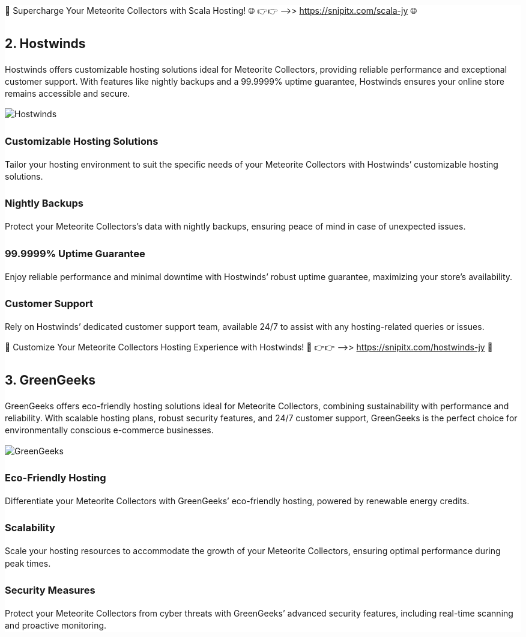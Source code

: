 🚀 Supercharge Your Meteorite Collectors with Scala Hosting! 🌐
👉👉 -->> https://snipitx.com/scala-jy 🌐

## 2. Hostwinds

Hostwinds offers customizable hosting solutions ideal for Meteorite Collectors, providing reliable performance and exceptional customer support. With features like nightly backups and a 99.9999% uptime guarantee, Hostwinds ensures your online store remains accessible and secure.

![Hostwinds](https://i.imgur.com/53aSNXx.jpeg "Hostwinds Hosting")

### Customizable Hosting Solutions
Tailor your hosting environment to suit the specific needs of your Meteorite Collectors with Hostwinds’ customizable hosting solutions.

### Nightly Backups
Protect your Meteorite Collectors’s data with nightly backups, ensuring peace of mind in case of unexpected issues.

### 99.9999% Uptime Guarantee
Enjoy reliable performance and minimal downtime with Hostwinds’ robust uptime guarantee, maximizing your store’s availability.

### Customer Support
Rely on Hostwinds’ dedicated customer support team, available 24/7 to assist with any hosting-related queries or issues.

🌟 Customize Your Meteorite Collectors Hosting Experience with Hostwinds! 🚀
👉👉 -->> https://snipitx.com/hostwinds-jy 🚀


## 3. GreenGeeks

GreenGeeks offers eco-friendly hosting solutions ideal for Meteorite Collectors, combining sustainability with performance and reliability. With scalable hosting plans, robust security features, and 24/7 customer support, GreenGeeks is the perfect choice for environmentally conscious e-commerce businesses.

![GreenGeeks](https://i.imgur.com/eEwuntu.jpg "GreenGeeks Hosting")

### Eco-Friendly Hosting
Differentiate your Meteorite Collectors with GreenGeeks’ eco-friendly hosting, powered by renewable energy credits.

### Scalability
Scale your hosting resources to accommodate the growth of your Meteorite Collectors, ensuring optimal performance during peak times.

### Security Measures
Protect your Meteorite Collectors from cyber threats with GreenGeeks’ advanced security features, including real-time scanning and proactive monitoring.
